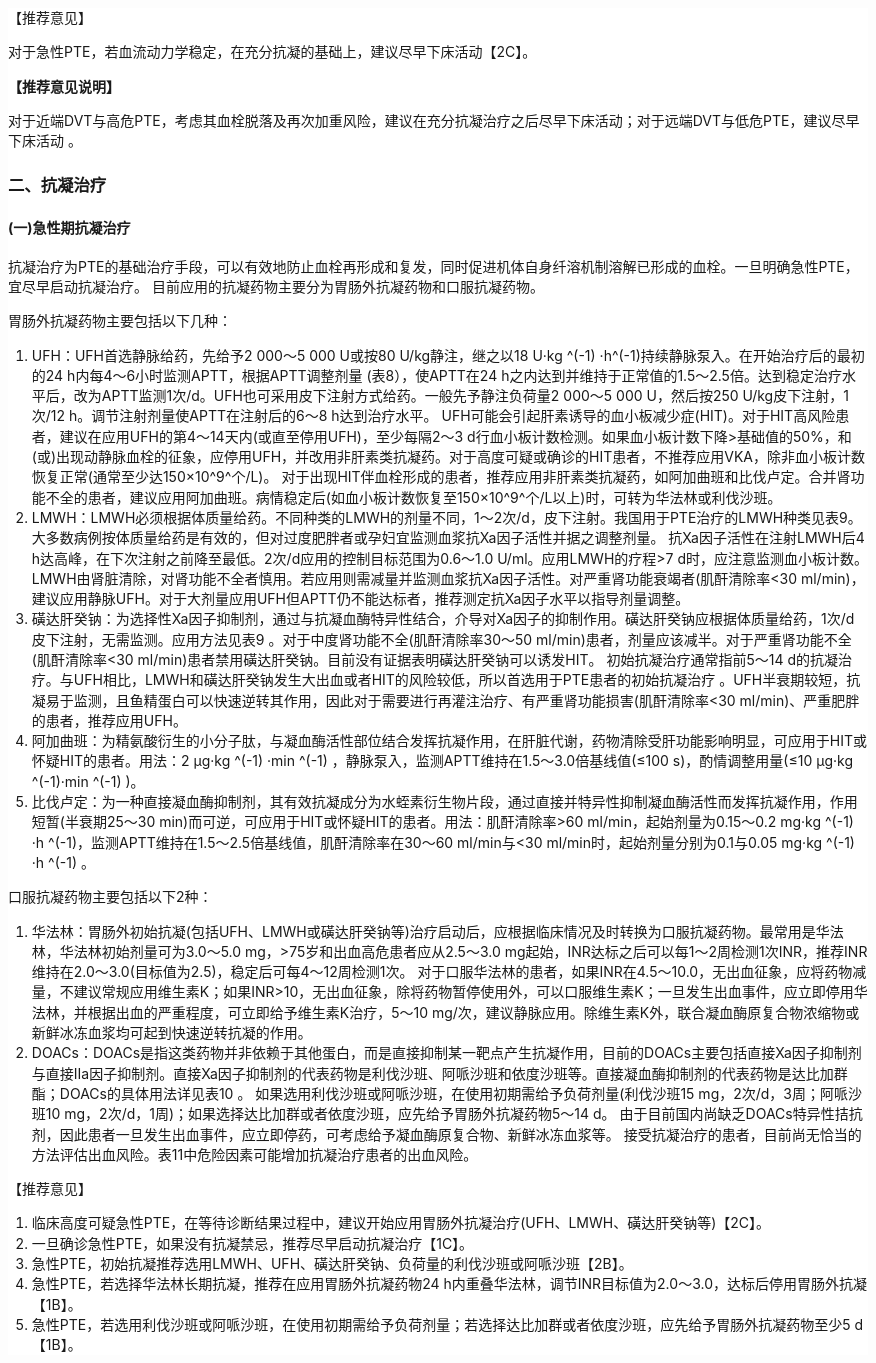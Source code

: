 【推荐意见】

对于急性PTE，若血流动力学稳定，在充分抗凝的基础上，建议尽早下床活动【2C】。

**【推荐意见说明】**

对于近端DVT与高危PTE，考虑其血栓脱落及再次加重风险，建议在充分抗凝治疗之后尽早下床活动；对于远端DVT与低危PTE，建议尽早下床活动  。

### 二、抗凝治疗

#### (一)急性期抗凝治疗

抗凝治疗为PTE的基础治疗手段，可以有效地防止血栓再形成和复发，同时促进机体自身纤溶机制溶解已形成的血栓。一旦明确急性PTE，宜尽早启动抗凝治疗。
目前应用的抗凝药物主要分为胃肠外抗凝药物和口服抗凝药物。

胃肠外抗凝药物主要包括以下几种：

1. UFH：UFH首选静脉给药，先给予2 000～5 000 U或按80 U/kg静注，继之以18 U·kg ^(-1) ·h^(-1)持续静脉泵入。在开始治疗后的最初的24 h内每4～6小时监测APTT，根据APTT调整剂量 (表8），使APTT在24 h之内达到并维持于正常值的1.5～2.5倍。达到稳定治疗水平后，改为APTT监测1次/d。UFH也可采用皮下注射方式给药。一般先予静注负荷量2 000～5 000 U，然后按250 U/kg皮下注射，1次/12 h。调节注射剂量使APTT在注射后的6～8 h达到治疗水平。
   UFH可能会引起肝素诱导的血小板减少症(HIT)。对于HIT高风险患者，建议在应用UFH的第4～14天内(或直至停用UFH)，至少每隔2～3 d行血小板计数检测。如果血小板计数下降>基础值的50%，和(或)出现动静脉血栓的征象，应停用UFH，并改用非肝素类抗凝药。对于高度可疑或确诊的HIT患者，不推荐应用VKA，除非血小板计数恢复正常(通常至少达150×10^9^个/L)。
   对于出现HIT伴血栓形成的患者，推荐应用非肝素类抗凝药，如阿加曲班和比伐卢定。合并肾功能不全的患者，建议应用阿加曲班。病情稳定后(如血小板计数恢复至150×10^9^个/L以上)时，可转为华法林或利伐沙班。
2. LMWH：LMWH必须根据体质量给药。不同种类的LMWH的剂量不同，1～2次/d，皮下注射。我国用于PTE治疗的LMWH种类见表9。大多数病例按体质量给药是有效的，但对过度肥胖者或孕妇宜监测血浆抗Ⅹa因子活性并据之调整剂量。
   抗Ⅹa因子活性在注射LMWH后4 h达高峰，在下次注射之前降至最低。2次/d应用的控制目标范围为0.6～1.0 U/ml。应用LMWH的疗程>7 d时，应注意监测血小板计数。LMWH由肾脏清除，对肾功能不全者慎用。若应用则需减量并监测血浆抗Ⅹa因子活性。对严重肾功能衰竭者(肌酐清除率<30 ml/min)，建议应用静脉UFH。对于大剂量应用UFH但APTT仍不能达标者，推荐测定抗Ⅹa因子水平以指导剂量调整。
3. 磺达肝癸钠：为选择性Ⅹa因子抑制剂，通过与抗凝血酶特异性结合，介导对Ⅹa因子的抑制作用。磺达肝癸钠应根据体质量给药，1次/d皮下注射，无需监测。应用方法见表9 。对于中度肾功能不全(肌酐清除率30～50 ml/min)患者，剂量应该减半。对于严重肾功能不全(肌酐清除率<30 ml/min)患者禁用磺达肝癸钠。目前没有证据表明磺达肝癸钠可以诱发HIT。
   初始抗凝治疗通常指前5～14 d的抗凝治疗。与UFH相比，LMWH和磺达肝癸钠发生大出血或者HIT的风险较低，所以首选用于PTE患者的初始抗凝治疗 。UFH半衰期较短，抗凝易于监测，且鱼精蛋白可以快速逆转其作用，因此对于需要进行再灌注治疗、有严重肾功能损害(肌酐清除率<30 ml/min)、严重肥胖的患者，推荐应用UFH。
4. 阿加曲班：为精氨酸衍生的小分子肽，与凝血酶活性部位结合发挥抗凝作用，在肝脏代谢，药物清除受肝功能影响明显，可应用于HIT或怀疑HIT的患者。用法：2 μg·kg ^(-1) ·min ^(-1) ，静脉泵入，监测APTT维持在1.5～3.0倍基线值(≤100 s)，酌情调整用量(≤10 μg·kg ^(-1)·min ^(-1) )。
5. 比伐卢定：为一种直接凝血酶抑制剂，其有效抗凝成分为水蛭素衍生物片段，通过直接并特异性抑制凝血酶活性而发挥抗凝作用，作用短暂(半衰期25～30 min)而可逆，可应用于HIT或怀疑HIT的患者。用法：肌酐清除率>60 ml/min，起始剂量为0.15～0.2 mg·kg ^(-1) ·h ^(-1)，监测APTT维持在1.5～2.5倍基线值，肌酐清除率在30～60 ml/min与<30 ml/min时，起始剂量分别为0.1与0.05 mg·kg ^(-1) ·h ^(-1) 。

口服抗凝药物主要包括以下2种：

1. 华法林：胃肠外初始抗凝(包括UFH、LMWH或磺达肝癸钠等)治疗启动后，应根据临床情况及时转换为口服抗凝药物。最常用是华法林，华法林初始剂量可为3.0～5.0 mg，>75岁和出血高危患者应从2.5～3.0 mg起始，INR达标之后可以每1～2周检测1次INR，推荐INR维持在2.0～3.0(目标值为2.5)，稳定后可每4～12周检测1次。
   对于口服华法林的患者，如果INR在4.5～10.0，无出血征象，应将药物减量，不建议常规应用维生素K；如果INR>10，无出血征象，除将药物暂停使用外，可以口服维生素K；一旦发生出血事件，应立即停用华法林，并根据出血的严重程度，可立即给予维生素K治疗，5～10 mg/次，建议静脉应用。除维生素K外，联合凝血酶原复合物浓缩物或新鲜冰冻血浆均可起到快速逆转抗凝的作用。
2. DOACs：DOACs是指这类药物并非依赖于其他蛋白，而是直接抑制某一靶点产生抗凝作用，目前的DOACs主要包括直接Ⅹa因子抑制剂与直接Ⅱa因子抑制剂。直接Ⅹa因子抑制剂的代表药物是利伐沙班、阿哌沙班和依度沙班等。直接凝血酶抑制剂的代表药物是达比加群酯；DOACs的具体用法详见表10 。
   如果选用利伐沙班或阿哌沙班，在使用初期需给予负荷剂量(利伐沙班15 mg，2次/d，3周；阿哌沙班10 mg，2次/d，1周)；如果选择达比加群或者依度沙班，应先给予胃肠外抗凝药物5～14 d。
   由于目前国内尚缺乏DOACs特异性拮抗剂，因此患者一旦发生出血事件，应立即停药，可考虑给予凝血酶原复合物、新鲜冰冻血浆等。
   接受抗凝治疗的患者，目前尚无恰当的方法评估出血风险。表11中危险因素可能增加抗凝治疗患者的出血风险。

【推荐意见】

1. 临床高度可疑急性PTE，在等待诊断结果过程中，建议开始应用胃肠外抗凝治疗(UFH、LMWH、磺达肝癸钠等)【2C】。
2. 一旦确诊急性PTE，如果没有抗凝禁忌，推荐尽早启动抗凝治疗【1C】。
3. 急性PTE，初始抗凝推荐选用LMWH、UFH、磺达肝癸钠、负荷量的利伐沙班或阿哌沙班【2B】。
4. 急性PTE，若选择华法林长期抗凝，推荐在应用胃肠外抗凝药物24 h内重叠华法林，调节INR目标值为2.0～3.0，达标后停用胃肠外抗凝【1B】。
5. 急性PTE，若选用利伐沙班或阿哌沙班，在使用初期需给予负荷剂量；若选择达比加群或者依度沙班，应先给予胃肠外抗凝药物至少5 d【1B】。
